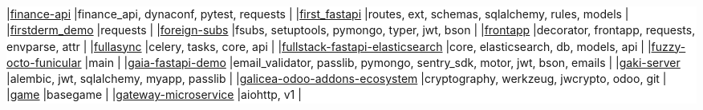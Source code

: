 |[finance-api](https://github.com/rennerocha/finance-api )                                                                                                                                        |finance_api, dynaconf, pytest, requests                                                                                                                                                                                                         |
|[first_fastapi](https://github.com/vittorduartte/first_fastapi )                                                                                                                                 |routes, ext, schemas, sqlalchemy, rules, models                                                                                                                                                                                                 |
|[firstderm_demo](https://github.com/polyrand/firstderm_demo )                                                                                                                                    |requests                                                                                                                                                                                                                                        |
|[foreign-subs](https://github.com/joe-eklund/foreign-subs )                                                                                                                                      |fsubs, setuptools, pymongo, typer, jwt, bson                                                                                                                                                                                                    |
|[frontapp](https://github.com/Blasterai/frontapp )                                                                                                                                               |decorator, frontapp, requests, envparse, attr                                                                                                                                                                                                   |
|[fullasync](https://github.com/lipengsh/fullasync )                                                                                                                                              |celery, tasks, core, api                                                                                                                                                                                                                        |
|[fullstack-fastapi-elasticsearch](https://github.com/cleobulo/fullstack-fastapi-elasticsearch )                                                                                                  |core, elasticsearch, db, models, api                                                                                                                                                                                                            |
|[fuzzy-octo-funicular](https://github.com/mattkatz/fuzzy-octo-funicular )                                                                                                                        |main                                                                                                                                                                                                                                            |
|[gaia-fastapi-demo](https://github.com/muslax/gaia-fastapi-demo )                                                                                                                                |email_validator, passlib, pymongo, sentry_sdk, motor, jwt, bson, emails                                                                                                                                                                         |
|[gaki-server](https://github.com/shitangdama/gaki-server )                                                                                                                                       |alembic, jwt, sqlalchemy, myapp, passlib                                                                                                                                                                                                        |
|[galicea-odoo-addons-ecosystem](https://github.com/galicea/galicea-odoo-addons-ecosystem )                                                                                                       |cryptography, werkzeug, jwcrypto, odoo, git                                                                                                                                                                                                     |
|[game](https://github.com/jsandovalc/fake-news-game )                                                                                                                                            |basegame                                                                                                                                                                                                                                        |
|[gateway-microservice](https://github.com/anforaProject/gateway-microservice )                                                                                                                   |aiohttp, v1                                                                                                                                                                                                                                     |
